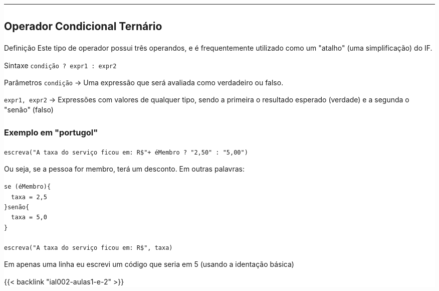 ----

## Operador Condicional Ternário

Definição
Este tipo de operador possui três operandos, e é frequentemente utilizado como um "atalho" (uma simplificação) do IF.

Sintaxe
```condição ? expr1 : expr2```

Parâmetros
```condição``` → Uma expressão que será avaliada como verdadeiro ou falso.

```expr1, expr2``` → Expressões com valores de qualquer tipo, sendo a primeira o resultado esperado (verdade) e a segunda o "senão" (falso)

### Exemplo em "portugol"

```
escreva("A taxa do serviço ficou em: R$"+ éMembro ? "2,50" : "5,00") 
```

Ou seja, se a pessoa for membro, terá um desconto. Em outras palavras:

```
se (éMembro){
  taxa = 2,5
}senão{
  taxa = 5,0
}

escreva("A taxa do serviço ficou em: R$", taxa)
```

Em apenas uma linha eu escrevi um código que seria em 5 (usando a identação básica)

{{< backlink "ial002-aulas1-e-2" >}}
